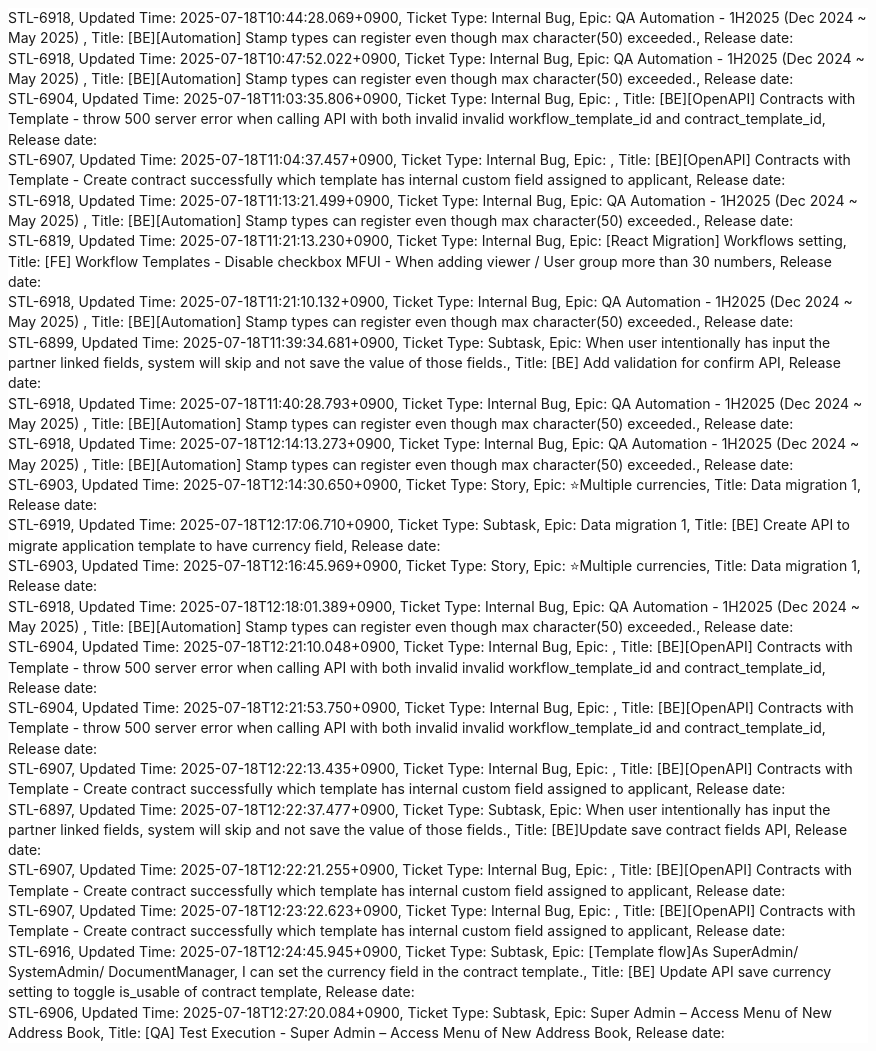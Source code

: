 STL-6918, Updated Time: 2025-07-18T10:44:28.069+0900, Ticket Type: Internal Bug, Epic:  QA Automation \- 1H2025 (Dec 2024 \~ May 2025\) , Title: \[BE\]\[Automation\] Stamp types can register even though max character(50) exceeded., Release date:   
STL-6918, Updated Time: 2025-07-18T10:47:52.022+0900, Ticket Type: Internal Bug, Epic:  QA Automation \- 1H2025 (Dec 2024 \~ May 2025\) , Title: \[BE\]\[Automation\] Stamp types can register even though max character(50) exceeded., Release date:   
STL-6904, Updated Time: 2025-07-18T11:03:35.806+0900, Ticket Type: Internal Bug, Epic:  , Title: \[BE\]\[OpenAPI\] Contracts with Template \- throw 500 server error when calling API with both invalid invalid workflow\_template\_id and contract\_template\_id, Release date:   
STL-6907, Updated Time: 2025-07-18T11:04:37.457+0900, Ticket Type: Internal Bug, Epic:  , Title: \[BE\]\[OpenAPI\] Contracts with Template \- Create contract successfully which template has internal custom field assigned to applicant, Release date:   
STL-6918, Updated Time: 2025-07-18T11:13:21.499+0900, Ticket Type: Internal Bug, Epic:  QA Automation \- 1H2025 (Dec 2024 \~ May 2025\) , Title: \[BE\]\[Automation\] Stamp types can register even though max character(50) exceeded., Release date:   
STL-6819, Updated Time: 2025-07-18T11:21:13.230+0900, Ticket Type: Internal Bug, Epic:  \[React Migration\] Workflows setting, Title: \[FE\] Workflow Templates \- Disable checkbox MFUI \- When adding viewer / User group more than 30 numbers, Release date:   
STL-6918, Updated Time: 2025-07-18T11:21:10.132+0900, Ticket Type: Internal Bug, Epic:  QA Automation \- 1H2025 (Dec 2024 \~ May 2025\) , Title: \[BE\]\[Automation\] Stamp types can register even though max character(50) exceeded., Release date:   
STL-6899, Updated Time: 2025-07-18T11:39:34.681+0900, Ticket Type: Subtask, Epic:  When user intentionally has input the partner linked fields, system will skip and not save the value of those fields., Title: \[BE\] Add validation for confirm API, Release date:   
STL-6918, Updated Time: 2025-07-18T11:40:28.793+0900, Ticket Type: Internal Bug, Epic:  QA Automation \- 1H2025 (Dec 2024 \~ May 2025\) , Title: \[BE\]\[Automation\] Stamp types can register even though max character(50) exceeded., Release date:   
STL-6918, Updated Time: 2025-07-18T12:14:13.273+0900, Ticket Type: Internal Bug, Epic:  QA Automation \- 1H2025 (Dec 2024 \~ May 2025\) , Title: \[BE\]\[Automation\] Stamp types can register even though max character(50) exceeded., Release date:   
STL-6903, Updated Time: 2025-07-18T12:14:30.650+0900, Ticket Type: Story, Epic:  ⭐️Multiple currencies, Title: Data migration 1, Release date:   
STL-6919, Updated Time: 2025-07-18T12:17:06.710+0900, Ticket Type: Subtask, Epic:  Data migration 1, Title: \[BE\] Create API to migrate application template to have currency field, Release date:   
STL-6903, Updated Time: 2025-07-18T12:16:45.969+0900, Ticket Type: Story, Epic:  ⭐️Multiple currencies, Title: Data migration 1, Release date:   
STL-6918, Updated Time: 2025-07-18T12:18:01.389+0900, Ticket Type: Internal Bug, Epic:  QA Automation \- 1H2025 (Dec 2024 \~ May 2025\) , Title: \[BE\]\[Automation\] Stamp types can register even though max character(50) exceeded., Release date:   
STL-6904, Updated Time: 2025-07-18T12:21:10.048+0900, Ticket Type: Internal Bug, Epic:  , Title: \[BE\]\[OpenAPI\] Contracts with Template \- throw 500 server error when calling API with both invalid invalid workflow\_template\_id and contract\_template\_id, Release date:   
STL-6904, Updated Time: 2025-07-18T12:21:53.750+0900, Ticket Type: Internal Bug, Epic:  , Title: \[BE\]\[OpenAPI\] Contracts with Template \- throw 500 server error when calling API with both invalid invalid workflow\_template\_id and contract\_template\_id, Release date:   
STL-6907, Updated Time: 2025-07-18T12:22:13.435+0900, Ticket Type: Internal Bug, Epic:  , Title: \[BE\]\[OpenAPI\] Contracts with Template \- Create contract successfully which template has internal custom field assigned to applicant, Release date:   
STL-6897, Updated Time: 2025-07-18T12:22:37.477+0900, Ticket Type: Subtask, Epic:  When user intentionally has input the partner linked fields, system will skip and not save the value of those fields., Title: \[BE\]Update save contract fields API, Release date:   
STL-6907, Updated Time: 2025-07-18T12:22:21.255+0900, Ticket Type: Internal Bug, Epic:  , Title: \[BE\]\[OpenAPI\] Contracts with Template \- Create contract successfully which template has internal custom field assigned to applicant, Release date:   
STL-6907, Updated Time: 2025-07-18T12:23:22.623+0900, Ticket Type: Internal Bug, Epic:  , Title: \[BE\]\[OpenAPI\] Contracts with Template \- Create contract successfully which template has internal custom field assigned to applicant, Release date:   
STL-6916, Updated Time: 2025-07-18T12:24:45.945+0900, Ticket Type: Subtask, Epic:  \[Template flow\]As SuperAdmin/ SystemAdmin/ DocumentManager, I can set the currency field in the contract template., Title: \[BE\] Update API save currency setting to toggle is\_usable of contract template, Release date:   
STL-6906, Updated Time: 2025-07-18T12:27:20.084+0900, Ticket Type: Subtask, Epic:  Super Admin – Access Menu of New Address Book, Title: \[QA\] Test Execution \- Super Admin – Access Menu of New Address Book, Release date:   